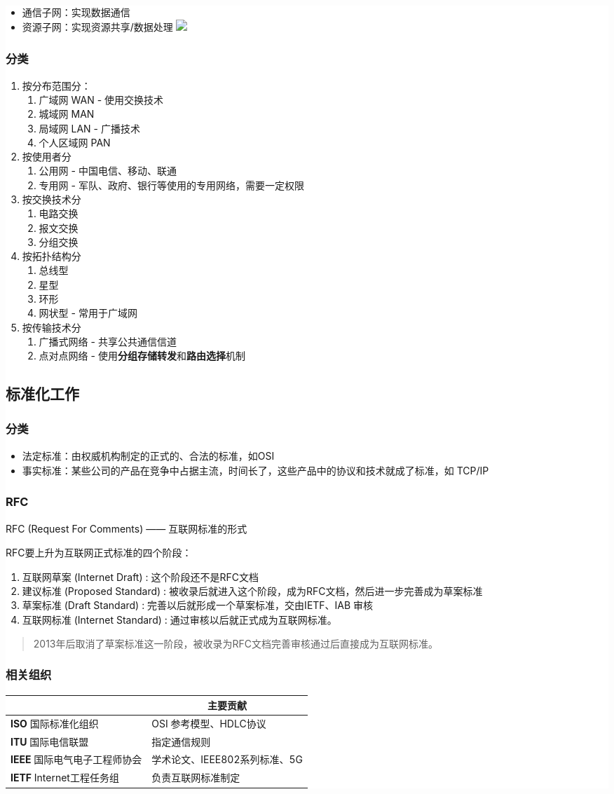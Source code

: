 - 通信子网：实现数据通信
- 资源子网：实现资源共享/数据处理
![](https://blogpicure.oss-cn-shenzhen.aliyuncs.com/blog/illustration-pic/408/NET/20210109163200605_13306.png)

### 分类
1. 按分布范围分：
    1. 广域网 WAN - 使用交换技术
    2. 城域网 MAN
    3. 局域网 LAN - 广播技术
    4. 个人区域网 PAN
2. 按使用者分
    1. 公用网 - 中国电信、移动、联通
    2. 专用网 - 军队、政府、银行等使用的专用网络，需要一定权限
3. 按交换技术分
    1. 电路交换
    2. 报文交换
    3. 分组交换
4. 按拓扑结构分
    1. 总线型
    2. 星型
    3. 环形
    4. 网状型 - 常用于广域网
5. 按传输技术分
    1. 广播式网络 - 共享公共通信信道
    2. 点对点网络 - 使用**分组存储转发**和**路由选择**机制

## 标准化工作
### 分类
- 法定标准：由权威机构制定的正式的、合法的标准，如OSI
- 事实标准：某些公司的产品在竞争中占据主流，时间长了，这些产品中的协议和技术就成了标准，如 TCP/IP

### RFC
RFC (Request For Comments) —— 互联网标准的形式

RFC要上升为互联网正式标准的四个阶段：
1. 互联网草案 (Internet Draft) : 这个阶段还不是RFC文档
2. 建议标准 (Proposed Standard) : 被收录后就进入这个阶段，成为RFC文档，然后进一步完善成为草案标准
3. 草案标准 (Draft Standard) : 完善以后就形成一个草案标准，交由IETF、IAB 审核
4. 互联网标准 (Internet Standard) : 通过审核以后就正式成为互联网标准。

> 2013年后取消了草案标准这一阶段，被收录为RFC文档完善审核通过后直接成为互联网标准。

### 相关组织

|                                 | 主要贡献                      |
| ------------------------------- | ----------------------------- |
| **ISO** 国际标准化组织          | OSI 参考模型、HDLC协议        |
| **ITU** 国际电信联盟            | 指定通信规则                  |
| **IEEE** 国际电气电子工程师协会 | 学术论文、IEEE802系列标准、5G |
| **IETF** Internet工程任务组     | 负责互联网标准制定            |
